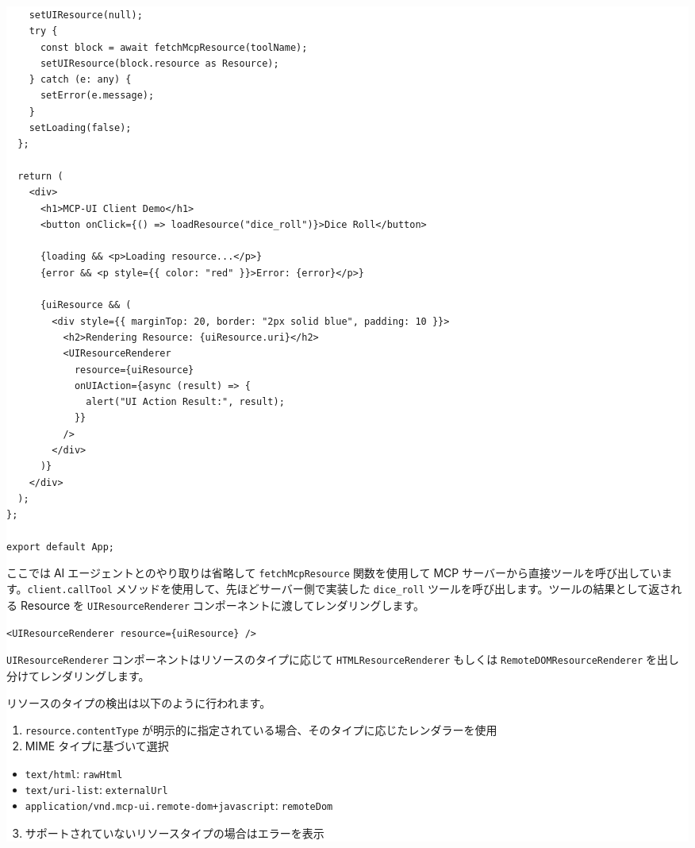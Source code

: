 ```tsx:src/App.tsx
    setUIResource(null);
    try {
      const block = await fetchMcpResource(toolName);
      setUIResource(block.resource as Resource);
    } catch (e: any) {
      setError(e.message);
    }
    setLoading(false);
  };

  return (
    <div>
      <h1>MCP-UI Client Demo</h1>
      <button onClick={() => loadResource("dice_roll")}>Dice Roll</button>

      {loading && <p>Loading resource...</p>}
      {error && <p style={{ color: "red" }}>Error: {error}</p>}

      {uiResource && (
        <div style={{ marginTop: 20, border: "2px solid blue", padding: 10 }}>
          <h2>Rendering Resource: {uiResource.uri}</h2>
          <UIResourceRenderer
            resource={uiResource}
            onUIAction={async (result) => {
              alert("UI Action Result:", result);
            }}
          />
        </div>
      )}
    </div>
  );
};

export default App;
```

ここでは AI エージェントとのやり取りは省略して `fetchMcpResource` 関数を使用して MCP サーバーから直接ツールを呼び出しています。`client.callTool` メソッドを使用して、先ほどサーバー側で実装した `dice_roll` ツールを呼び出します。ツールの結果として返される Resource を `UIResourceRenderer` コンポーネントに渡してレンダリングします。

```tsx
<UIResourceRenderer resource={uiResource} />
```

`UIResourceRenderer` コンポーネントはリソースのタイプに応じて `HTMLResourceRenderer` もしくは `RemoteDOMResourceRenderer` を出し分けてレンダリングします。

リソースのタイプの検出は以下のように行われます。

1. `resource.contentType` が明示的に指定されている場合、そのタイプに応じたレンダラーを使用
2. MIME タイプに基づいて選択
  - `text/html`: `rawHtml`
  - `text/uri-list`: `externalUrl`
  - `application/vnd.mcp-ui.remote-dom+javascript`: `remoteDom`
3. サポートされていないリソースタイプの場合はエラーを表示

